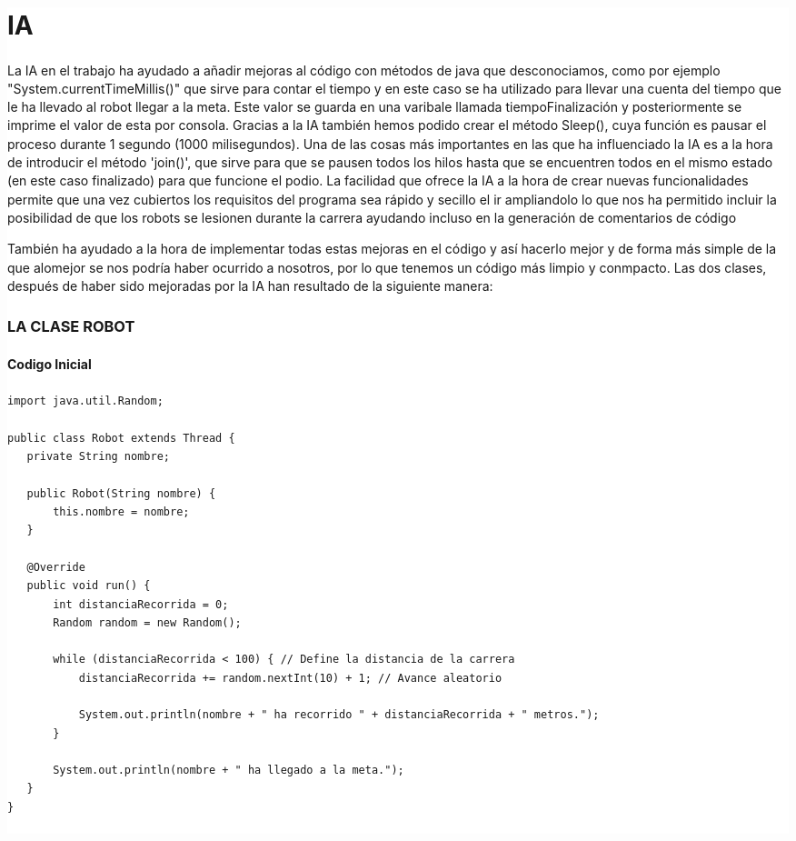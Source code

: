 # IA

  La IA en el trabajo ha ayudado a añadir mejoras al código con métodos de java que desconociamos, como por ejemplo "System.currentTimeMillis()" que sirve para contar el tiempo y en este caso se ha utilizado para llevar una cuenta del tiempo que le ha llevado al robot llegar a la meta. Este valor se guarda en una varibale llamada tiempoFinalización y posteriormente se imprime el valor de esta por consola. Gracias a la IA también hemos podido crear el método Sleep(), cuya función es pausar el proceso durante 1 segundo (1000 milisegundos). Una de las cosas más importantes en las que ha influenciado la IA es a la hora de introducir el método 'join()', que sirve para que se pausen todos los hilos hasta que se encuentren todos en el mismo estado (en este caso finalizado) para que funcione el podio.
  La facilidad que ofrece la IA a la hora de crear nuevas funcionalidades permite que una vez cubiertos los requisitos del programa sea rápido y secillo el ir ampliandolo lo que nos ha permitido incluir la posibilidad de que los robots se lesionen durante la carrera ayudando incluso en la generación de comentarios de código
  
  También ha ayudado a la hora de implementar todas estas mejoras en el código y así hacerlo mejor y de forma más simple de la que alomejor se nos podría haber ocurrido a nosotros, por lo que tenemos un código más limpio y conmpacto.
  Las dos clases, después de haber sido mejoradas por la IA han resultado de la siguiente manera:

 ### LA CLASE ROBOT
 #### Codigo Inicial
 ```
import java.util.Random;

public class Robot extends Thread {
    private String nombre;

    public Robot(String nombre) {
        this.nombre = nombre;
    }

    @Override
    public void run() {
        int distanciaRecorrida = 0;
        Random random = new Random();

        while (distanciaRecorrida < 100) { // Define la distancia de la carrera
            distanciaRecorrida += random.nextInt(10) + 1; // Avance aleatorio

            System.out.println(nombre + " ha recorrido " + distanciaRecorrida + " metros.");
        }

        System.out.println(nombre + " ha llegado a la meta.");
    }
}


```
